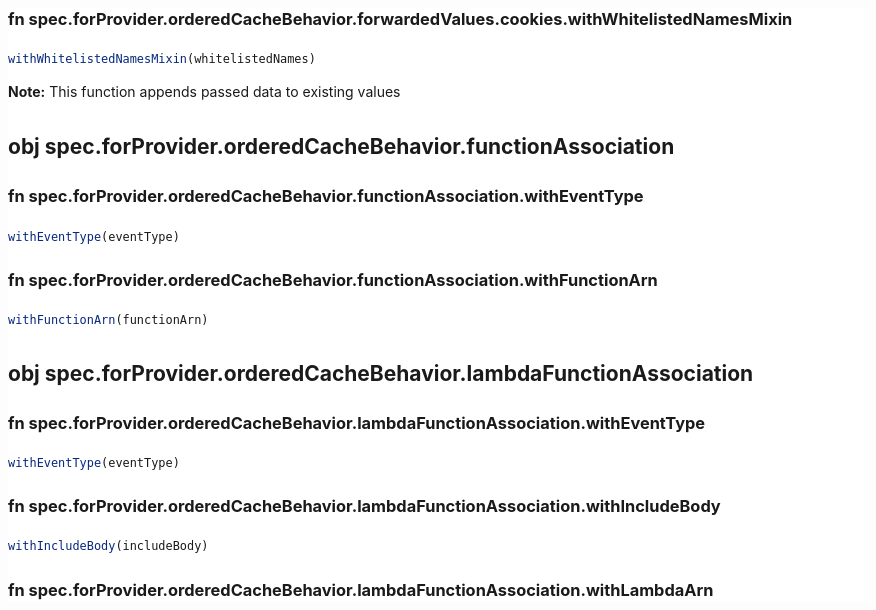

### fn spec.forProvider.orderedCacheBehavior.forwardedValues.cookies.withWhitelistedNamesMixin

```ts
withWhitelistedNamesMixin(whitelistedNames)
```



**Note:** This function appends passed data to existing values

## obj spec.forProvider.orderedCacheBehavior.functionAssociation



### fn spec.forProvider.orderedCacheBehavior.functionAssociation.withEventType

```ts
withEventType(eventType)
```



### fn spec.forProvider.orderedCacheBehavior.functionAssociation.withFunctionArn

```ts
withFunctionArn(functionArn)
```



## obj spec.forProvider.orderedCacheBehavior.lambdaFunctionAssociation



### fn spec.forProvider.orderedCacheBehavior.lambdaFunctionAssociation.withEventType

```ts
withEventType(eventType)
```



### fn spec.forProvider.orderedCacheBehavior.lambdaFunctionAssociation.withIncludeBody

```ts
withIncludeBody(includeBody)
```



### fn spec.forProvider.orderedCacheBehavior.lambdaFunctionAssociation.withLambdaArn
